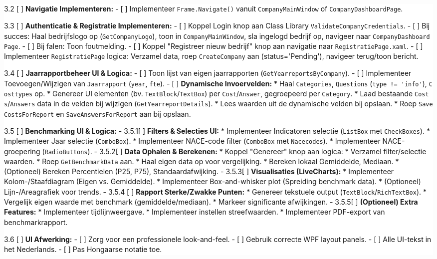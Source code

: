 3.2 [ ] **Navigatie Implementeren:**
    -   [ ] Implementeer `Frame.Navigate()` vanuit `CompanyMainWindow` of `CompanyDashboardPage`.

3.3 [ ] **Authenticatie & Registratie Implementeren:**
    -   [ ] Koppel Login knop aan Class Library `ValidateCompanyCredentials`.
    -   [ ] Bij succes: Haal bedrijfslogo op (`GetCompanyLogo`), toon in `CompanyMainWindow`, sla ingelogd bedrijf op, navigeer naar `CompanyDashboardPage`.
    -   [ ] Bij falen: Toon foutmelding.
    -   [ ] Koppel "Registreer nieuw bedrijf" knop aan navigatie naar `RegistratiePage.xaml`.
    -   [ ] Implementeer `RegistratiePage` logica: Verzamel data, roep `CreateCompany` aan (status='Pending'), navigeer terug/toon bericht.

3.4 [ ] **Jaarrapportbeheer UI & Logica:**
    -   [ ] Toon lijst van eigen jaarrapporten (`GetYearreportsByCompany`).
    -   [ ] Implementeer Toevoegen/Wijzigen van `Jaarrapport` (`year`, `fte`).
    -   [ ] **Dynamische Invoervelden:**
        * Haal `Categories`, `Questions` (`type != 'info'`), `Costtypes` op.
        * Genereer UI elementen (bv. `TextBlock`/`TextBox`) per `Cost`/`Answer`, gegroepeerd per `Category`.
        * Laad bestaande `Costs`/`Answers` data in de velden bij wijzigen (`GetYearreportDetails`).
        * Lees waarden uit de dynamische velden bij opslaan.
        * Roep `SaveCostsForReport` en `SaveAnswersForReport` aan bij opslaan.

3.5 [ ] **Benchmarking UI & Logica:**
    -   3.5.1[ ] **Filters & Selecties UI:**
        * Implementeer Indicatoren selectie (`ListBox` met `CheckBoxes`).
        * Implementeer Jaar selectie (`ComboBox`).
        * Implementeer NACE-code filter (`ComboBox` met `Nacecodes`).
        * Implementeer NACE-groepering (`RadioButtons`).
    -   3.5.2[ ] **Data Ophalen & Berekenen:**
        * Koppel "Genereer" knop aan logica:
            * Verzamel filter/selectie waarden.
            * Roep `GetBenchmarkData` aan.
            * Haal eigen data op voor vergelijking.
            * Bereken lokaal Gemiddelde, Mediaan.
            * (Optioneel) Bereken Percentielen (P25, P75), Standaardafwijking.
    -   3.5.3[ ] **Visualisaties (LiveCharts):**
        * Implementeer Kolom-/Staafdiagram (Eigen vs. Gemiddelde).
        * Implementeer Box-and-whisker plot (Spreiding benchmark data).
        * (Optioneel) Lijn-/Areagrafiek voor trends.
    -  3.5.4 [ ] **Rapport Sterke/Zwakke Punten:**
        * Genereer tekstuele output (`TextBlock`/`RichTextBox`).
        * Vergelijk eigen waarde met benchmark (gemiddelde/mediaan).
        * Markeer significante afwijkingen.
    -   3.5.5[ ] **(Optioneel) Extra Features:**
        * Implementeer tijdlijnweergave.
        * Implementeer instellen streefwaarden.
        * Implementeer PDF-export van benchmarkrapport.

3.6 [ ] **UI Afwerking:**
    -   [ ] Zorg voor een professionele look-and-feel.
    -   [ ] Gebruik correcte WPF layout panels.
    -   [ ] Alle UI-tekst in het Nederlands.
    -   [ ] Pas Hongaarse notatie toe.
